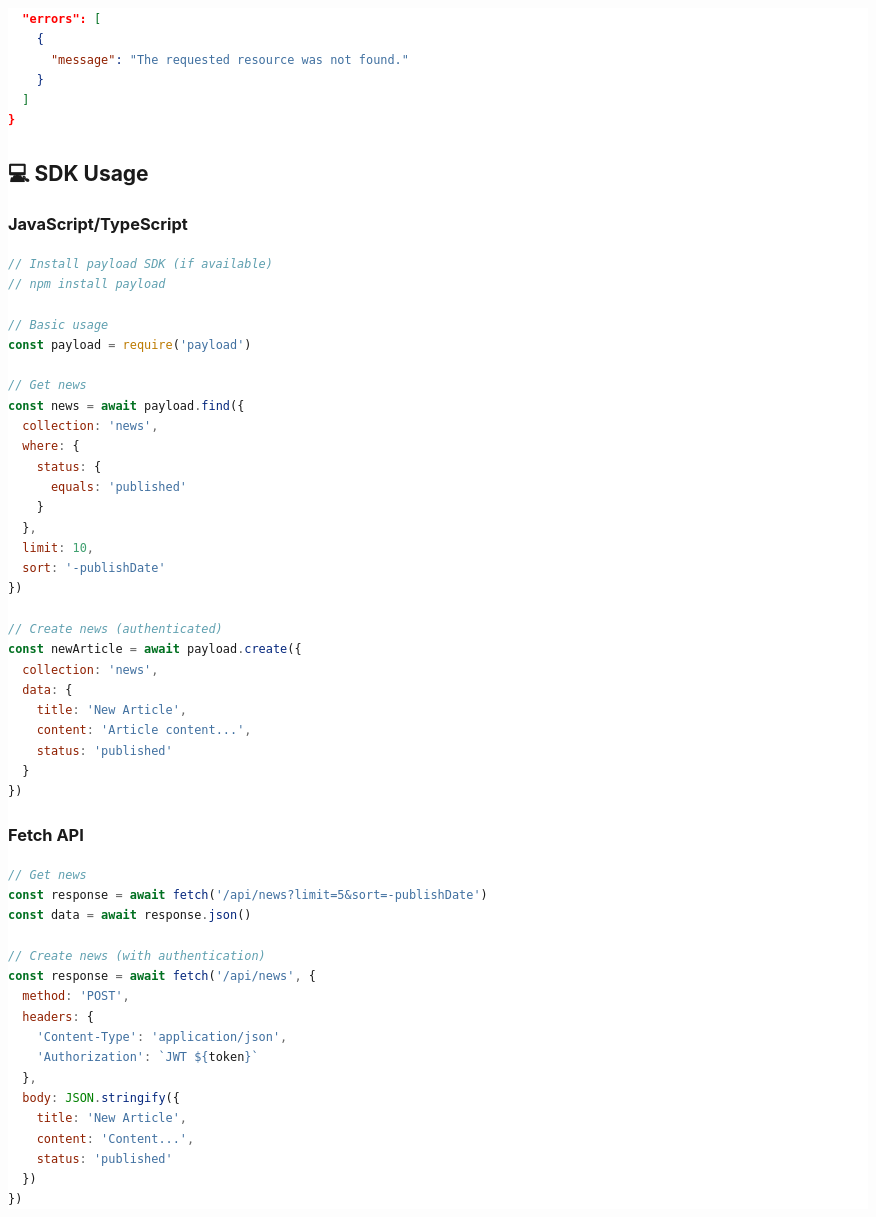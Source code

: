 ```json
  "errors": [
    {
      "message": "The requested resource was not found."
    }
  ]
}
```

## 💻 SDK Usage

### JavaScript/TypeScript

```javascript
// Install payload SDK (if available)
// npm install payload

// Basic usage
const payload = require('payload')

// Get news
const news = await payload.find({
  collection: 'news',
  where: {
    status: {
      equals: 'published'
    }
  },
  limit: 10,
  sort: '-publishDate'
})

// Create news (authenticated)
const newArticle = await payload.create({
  collection: 'news',
  data: {
    title: 'New Article',
    content: 'Article content...',
    status: 'published'
  }
})
```

### Fetch API

```javascript
// Get news
const response = await fetch('/api/news?limit=5&sort=-publishDate')
const data = await response.json()

// Create news (with authentication)
const response = await fetch('/api/news', {
  method: 'POST',
  headers: {
    'Content-Type': 'application/json',
    'Authorization': `JWT ${token}`
  },
  body: JSON.stringify({
    title: 'New Article',
    content: 'Content...',
    status: 'published'
  })
})
```
